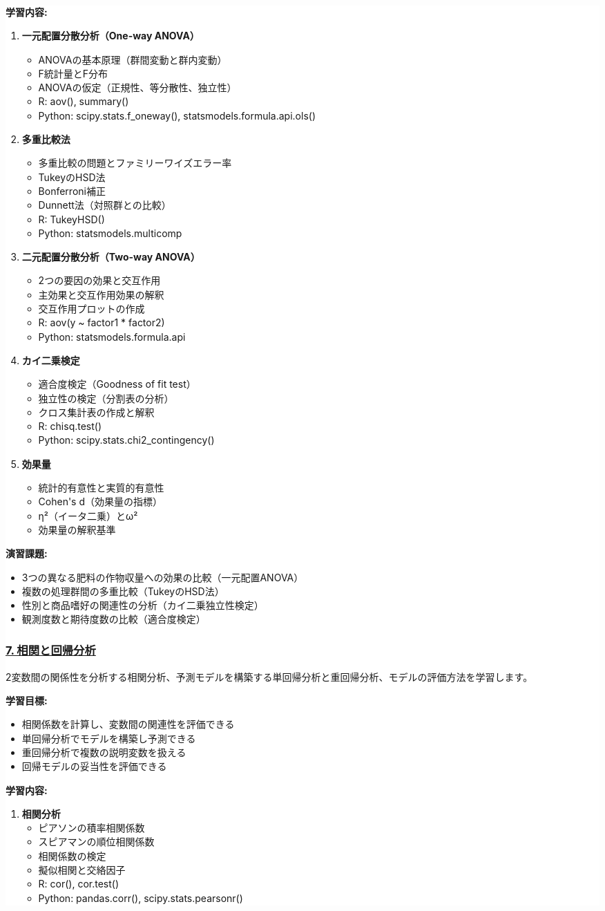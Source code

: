 **学習内容:**
1. **一元配置分散分析（One-way ANOVA）**
   - ANOVAの基本原理（群間変動と群内変動）
   - F統計量とF分布
   - ANOVAの仮定（正規性、等分散性、独立性）
   - R: aov(), summary()
   - Python: scipy.stats.f_oneway(), statsmodels.formula.api.ols()

2. **多重比較法**
   - 多重比較の問題とファミリーワイズエラー率
   - TukeyのHSD法
   - Bonferroni補正
   - Dunnett法（対照群との比較）
   - R: TukeyHSD()
   - Python: statsmodels.multicomp

3. **二元配置分散分析（Two-way ANOVA）**
   - 2つの要因の効果と交互作用
   - 主効果と交互作用効果の解釈
   - 交互作用プロットの作成
   - R: aov(y ~ factor1 * factor2)
   - Python: statsmodels.formula.api

4. **カイ二乗検定**
   - 適合度検定（Goodness of fit test）
   - 独立性の検定（分割表の分析）
   - クロス集計表の作成と解釈
   - R: chisq.test()
   - Python: scipy.stats.chi2_contingency()

5. **効果量**
   - 統計的有意性と実質的有意性
   - Cohen's d（効果量の指標）
   - η²（イータ二乗）とω²
   - 効果量の解釈基準

**演習課題:**
- 3つの異なる肥料の作物収量への効果の比較（一元配置ANOVA）
- 複数の処理群間の多重比較（TukeyのHSD法）
- 性別と商品嗜好の関連性の分析（カイ二乗独立性検定）
- 観測度数と期待度数の比較（適合度検定）

### [7. 相関と回帰分析](https://fcircle-biz.github.io/tech_docs/guide/data-ai-category/statistical-analysis/statistical-analysis-learning-material-07.html)
2変数間の関係性を分析する相関分析、予測モデルを構築する単回帰分析と重回帰分析、モデルの評価方法を学習します。

**学習目標:**
- 相関係数を計算し、変数間の関連性を評価できる
- 単回帰分析でモデルを構築し予測できる
- 重回帰分析で複数の説明変数を扱える
- 回帰モデルの妥当性を評価できる

**学習内容:**
1. **相関分析**
   - ピアソンの積率相関係数
   - スピアマンの順位相関係数
   - 相関係数の検定
   - 擬似相関と交絡因子
   - R: cor(), cor.test()
   - Python: pandas.corr(), scipy.stats.pearsonr()
